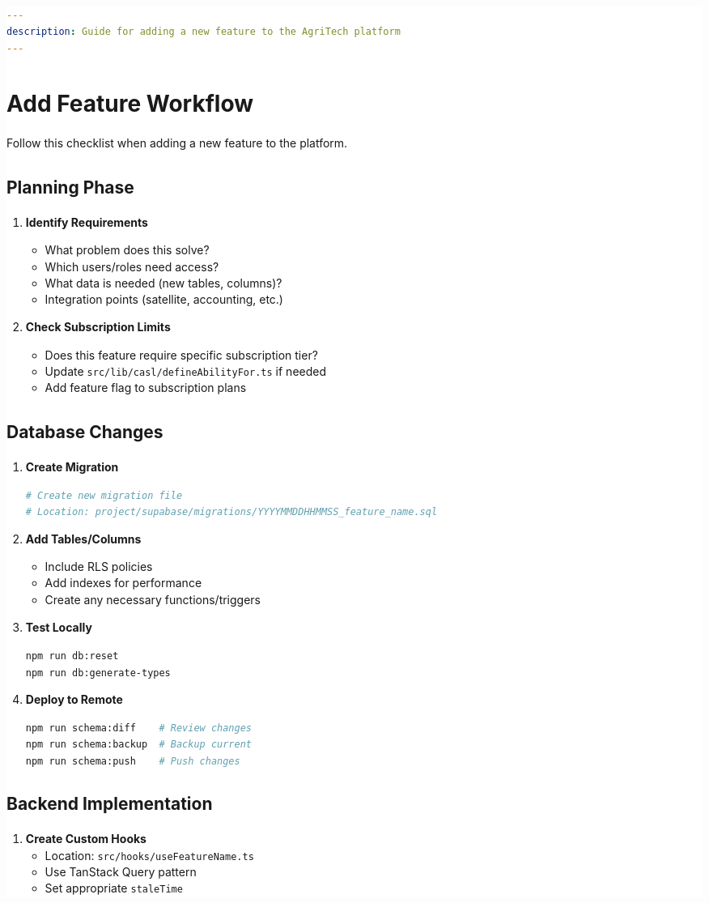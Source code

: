 ```yaml
---
description: Guide for adding a new feature to the AgriTech platform
---
```


# Add Feature Workflow

Follow this checklist when adding a new feature to the platform.

## Planning Phase

1. **Identify Requirements**
   - What problem does this solve?
   - Which users/roles need access?
   - What data is needed (new tables, columns)?
   - Integration points (satellite, accounting, etc.)

2. **Check Subscription Limits**
   - Does this feature require specific subscription tier?
   - Update `src/lib/casl/defineAbilityFor.ts` if needed
   - Add feature flag to subscription plans

## Database Changes

1. **Create Migration**
   ```bash
   # Create new migration file
   # Location: project/supabase/migrations/YYYYMMDDHHMMSS_feature_name.sql
   ```

2. **Add Tables/Columns**
   - Include RLS policies
   - Add indexes for performance
   - Create any necessary functions/triggers

3. **Test Locally**
   ```bash
   npm run db:reset
   npm run db:generate-types
   ```

4. **Deploy to Remote**
   ```bash
   npm run schema:diff    # Review changes
   npm run schema:backup  # Backup current
   npm run schema:push    # Push changes
   ```

## Backend Implementation

1. **Create Custom Hooks**
   - Location: `src/hooks/useFeatureName.ts`
   - Use TanStack Query pattern
   - Set appropriate `staleTime`
